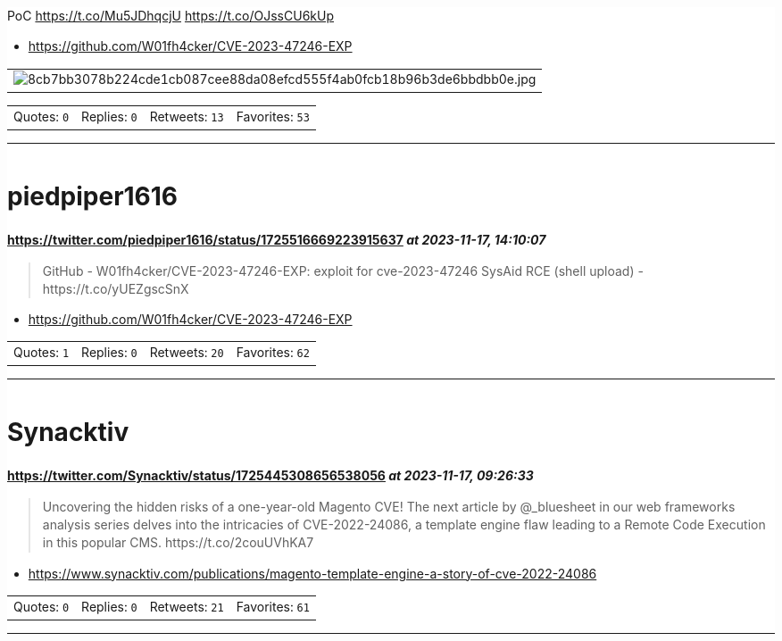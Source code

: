 PoC
https://t.co/Mu5JDhqcjU https://t.co/OJssCU6kUp
</blockquote>

* https://github.com/W01fh4cker/CVE-2023-47246-EXP

<table><tr>
<td><img src="pictures/8cb7bb3078b224cde1cb087cee88da08efcd555f4ab0fcb18b96b3de6bbdbb0e.jpg" alt="8cb7bb3078b224cde1cb087cee88da08efcd555f4ab0fcb18b96b3de6bbdbb0e.jpg"></td>
</table></tr>
<table><tr>
<td>Quotes: <code>0</code></td>
<td>Replies: <code>0</code></td>
<td>Retweets: <code>13</code></td>
<td>Favorites: <code>53</code></td>
</tr></table>

---

# piedpiper1616
**https://twitter.com/piedpiper1616/status/1725516669223915637 _at 2023-11-17, 14:10:07_**
<blockquote>
GitHub - W01fh4cker/CVE-2023-47246-EXP: exploit for cve-2023-47246 SysAid RCE (shell upload) - https://t.co/yUEZgscSnX
</blockquote>

* https://github.com/W01fh4cker/CVE-2023-47246-EXP

<table><tr>
<td>Quotes: <code>1</code></td>
<td>Replies: <code>0</code></td>
<td>Retweets: <code>20</code></td>
<td>Favorites: <code>62</code></td>
</tr></table>

---

# Synacktiv
**https://twitter.com/Synacktiv/status/1725445308656538056 _at 2023-11-17, 09:26:33_**
<blockquote>
Uncovering the hidden risks of a one-year-old Magento CVE! The next article by @_bluesheet in our web frameworks analysis series delves into the intricacies of CVE-2022-24086, a template engine flaw leading to a Remote Code Execution in this popular CMS.
https://t.co/2couUVhKA7
</blockquote>

* https://www.synacktiv.com/publications/magento-template-engine-a-story-of-cve-2022-24086

<table><tr>
<td>Quotes: <code>0</code></td>
<td>Replies: <code>0</code></td>
<td>Retweets: <code>21</code></td>
<td>Favorites: <code>61</code></td>
</tr></table>

---
